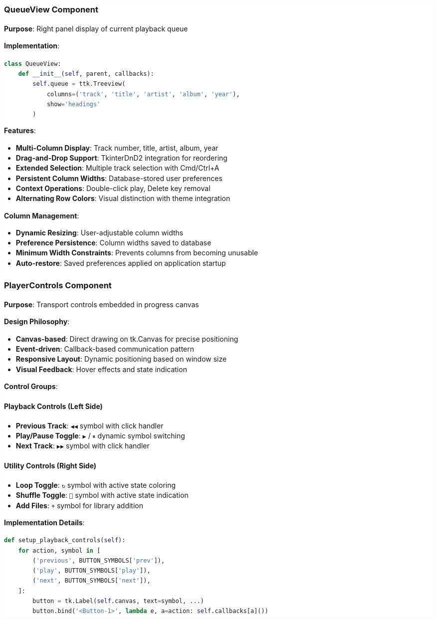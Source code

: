 ### QueueView Component

**Purpose**: Right panel display of current playback queue

**Implementation**:
```python
class QueueView:
    def __init__(self, parent, callbacks):
        self.queue = ttk.Treeview(
            columns=('track', 'title', 'artist', 'album', 'year'),
            show='headings'
        )
```

**Features**:

- **Multi-Column Display**: Track number, title, artist, album, year
- **Drag-and-Drop Support**: TkinterDnD2 integration for reordering
- **Extended Selection**: Multiple track selection with Cmd/Ctrl+A
- **Persistent Column Widths**: Database-stored user preferences
- **Context Operations**: Double-click play, Delete key removal
- **Alternating Row Colors**: Visual distinction with theme integration

**Column Management**:

- **Dynamic Resizing**: User-adjustable column widths
- **Preference Persistence**: Column widths saved to database
- **Minimum Width Constraints**: Prevents columns from becoming unusable
- **Auto-restore**: Saved preferences applied on application startup

### PlayerControls Component

**Purpose**: Transport controls embedded in progress canvas

**Design Philosophy**:

- **Canvas-based**: Direct drawing on tk.Canvas for precise positioning
- **Event-driven**: Callback-based communication pattern
- **Responsive Layout**: Dynamic positioning based on window size
- **Visual Feedback**: Hover effects and state indication

**Control Groups**:

#### Playback Controls (Left Side)

- **Previous Track**: `◀◀` symbol with click handler
- **Play/Pause Toggle**: `▶` / `⏸` dynamic symbol switching  
- **Next Track**: `▶▶` symbol with click handler

#### Utility Controls (Right Side)

- **Loop Toggle**: `↻` symbol with active state coloring
- **Shuffle Toggle**: `🔀` symbol with active state indication
- **Add Files**: `+` symbol for library addition

**Implementation Details**:
```python
def setup_playback_controls(self):
    for action, symbol in [
        ('previous', BUTTON_SYMBOLS['prev']),
        ('play', BUTTON_SYMBOLS['play']),
        ('next', BUTTON_SYMBOLS['next']),
    ]:
        button = tk.Label(self.canvas, text=symbol, ...)
        button.bind('<Button-1>', lambda e, a=action: self.callbacks[a]())
```
